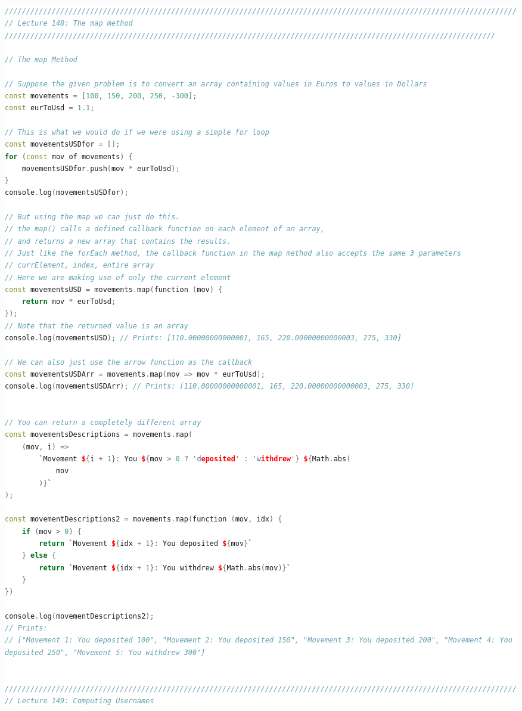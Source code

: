 ```C++
////////////////////////////////////////////////////////////////////////////////////////////////////////////////////////
// Lecture 148: The map method
///////////////////////////////////////////////////////////////////////////////////////////////////////////////////

// The map Method

// Suppose the given problem is to convert an array containing values in Euros to values in Dollars
const movements = [100, 150, 200, 250, -300];
const eurToUsd = 1.1;

// This is what we would do if we were using a simple for loop
const movementsUSDfor = [];
for (const mov of movements) {
    movementsUSDfor.push(mov * eurToUsd);
}
console.log(movementsUSDfor);

// But using the map we can just do this.
// the map() calls a defined callback function on each element of an array,
// and returns a new array that contains the results.
// Just like the forEach method, the callback function in the map method also accepts the same 3 parameters
// currElement, index, entire array
// Here we are making use of only the current element
const movementsUSD = movements.map(function (mov) {
    return mov * eurToUsd;
});
// Note that the returned value is an array
console.log(movementsUSD); // Prints: [110.00000000000001, 165, 220.00000000000003, 275, 330]

// We can also just use the arrow function as the callback
const movementsUSDArr = movements.map(mov => mov * eurToUsd);
console.log(movementsUSDArr); // Prints: [110.00000000000001, 165, 220.00000000000003, 275, 330]


// You can return a completely different array
const movementsDescriptions = movements.map(
    (mov, i) =>
        `Movement ${i + 1}: You ${mov > 0 ? 'deposited' : 'withdrew'} ${Math.abs(
            mov
        )}`
);

const movementDescriptions2 = movements.map(function (mov, idx) {
    if (mov > 0) {
        return `Movement ${idx + 1}: You deposited ${mov}`
    } else {
        return `Movement ${idx + 1}: You withdrew ${Math.abs(mov)}`
    }
})

console.log(movementDescriptions2);
// Prints:
// ["Movement 1: You deposited 100", "Movement 2: You deposited 150", "Movement 3: You deposited 200", "Movement 4: You deposited 250", "Movement 5: You withdrew 300"]


////////////////////////////////////////////////////////////////////////////////////////////////////////////////////////
// Lecture 149: Computing Usernames
```